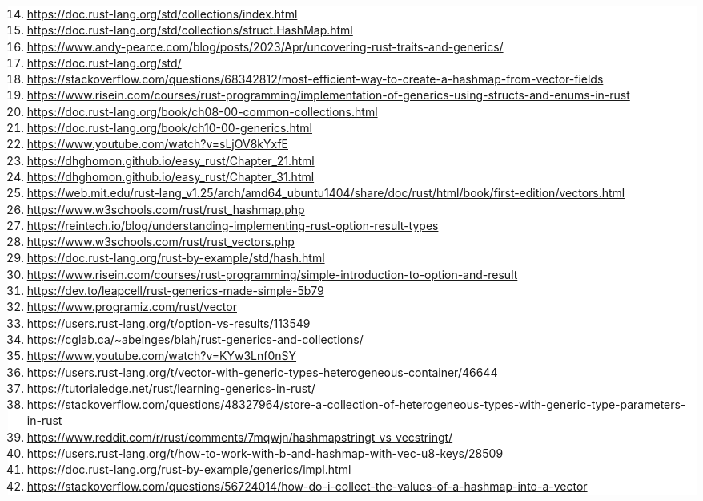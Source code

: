 14. https://doc.rust-lang.org/std/collections/index.html
15. https://doc.rust-lang.org/std/collections/struct.HashMap.html
16. https://www.andy-pearce.com/blog/posts/2023/Apr/uncovering-rust-traits-and-generics/
17. https://doc.rust-lang.org/std/
18. https://stackoverflow.com/questions/68342812/most-efficient-way-to-create-a-hashmap-from-vector-fields
19. https://www.risein.com/courses/rust-programming/implementation-of-generics-using-structs-and-enums-in-rust
20. https://doc.rust-lang.org/book/ch08-00-common-collections.html
21. https://doc.rust-lang.org/book/ch10-00-generics.html
22. https://www.youtube.com/watch?v=sLjOV8kYxfE
23. https://dhghomon.github.io/easy_rust/Chapter_21.html
24. https://dhghomon.github.io/easy_rust/Chapter_31.html
25. https://web.mit.edu/rust-lang_v1.25/arch/amd64_ubuntu1404/share/doc/rust/html/book/first-edition/vectors.html
26. https://www.w3schools.com/rust/rust_hashmap.php
27. https://reintech.io/blog/understanding-implementing-rust-option-result-types
28. https://www.w3schools.com/rust/rust_vectors.php
29. https://doc.rust-lang.org/rust-by-example/std/hash.html
30. https://www.risein.com/courses/rust-programming/simple-introduction-to-option-and-result
31. https://dev.to/leapcell/rust-generics-made-simple-5b79
32. https://www.programiz.com/rust/vector
33. https://users.rust-lang.org/t/option-vs-results/113549
34. https://cglab.ca/~abeinges/blah/rust-generics-and-collections/
35. https://www.youtube.com/watch?v=KYw3Lnf0nSY
36. https://users.rust-lang.org/t/vector-with-generic-types-heterogeneous-container/46644
37. https://tutorialedge.net/rust/learning-generics-in-rust/
38. https://stackoverflow.com/questions/48327964/store-a-collection-of-heterogeneous-types-with-generic-type-parameters-in-rust
39. https://www.reddit.com/r/rust/comments/7mqwjn/hashmapstringt_vs_vecstringt/
40. https://users.rust-lang.org/t/how-to-work-with-b-and-hashmap-with-vec-u8-keys/28509
41. https://doc.rust-lang.org/rust-by-example/generics/impl.html
42. https://stackoverflow.com/questions/56724014/how-do-i-collect-the-values-of-a-hashmap-into-a-vector
